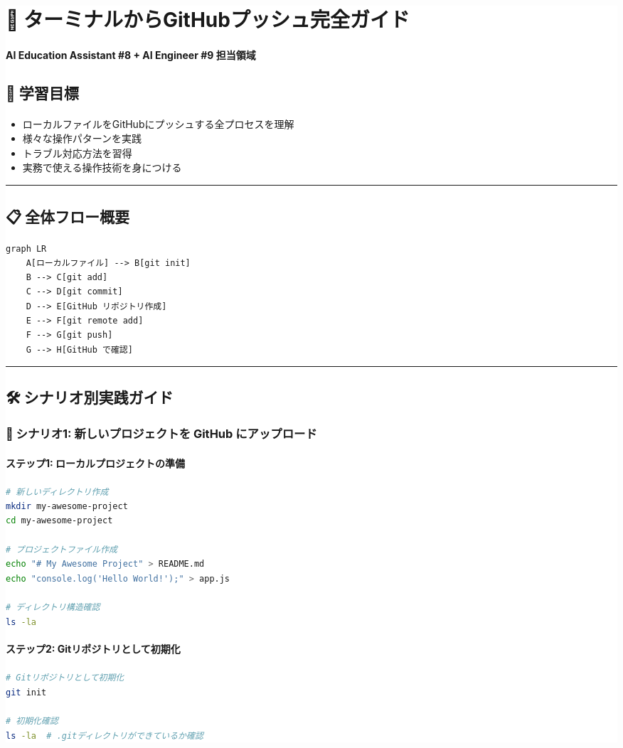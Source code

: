 # 🚀 ターミナルからGitHubプッシュ完全ガイド
**AI Education Assistant #8 + AI Engineer #9 担当領域**

## 🎯 学習目標
- ローカルファイルをGitHubにプッシュする全プロセスを理解
- 様々な操作パターンを実践
- トラブル対応方法を習得
- 実務で使える操作技術を身につける

---

## 📋 全体フロー概要

```mermaid
graph LR
    A[ローカルファイル] --> B[git init]
    B --> C[git add]
    C --> D[git commit]
    D --> E[GitHub リポジトリ作成]
    E --> F[git remote add]
    F --> G[git push]
    G --> H[GitHub で確認]
```

---

## 🛠️ シナリオ別実践ガイド

### 📁 シナリオ1: 新しいプロジェクトを GitHub にアップロード

#### ステップ1: ローカルプロジェクトの準備

```bash
# 新しいディレクトリ作成
mkdir my-awesome-project
cd my-awesome-project

# プロジェクトファイル作成
echo "# My Awesome Project" > README.md
echo "console.log('Hello World!');" > app.js

# ディレクトリ構造確認
ls -la
```

#### ステップ2: Gitリポジトリとして初期化

```bash
# Gitリポジトリとして初期化
git init

# 初期化確認
ls -la  # .gitディレクトリができているか確認
```

